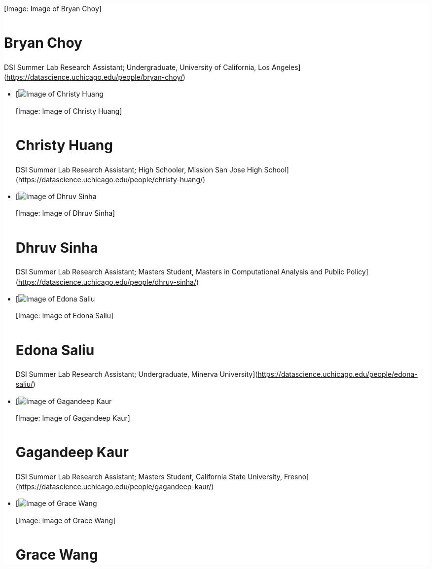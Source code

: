   [Image: Image of Bryan Choy]

  # Bryan Choy

  DSI Summer Lab Research Assistant; Undergraduate, University of California, Los Angeles](https://datascience.uchicago.edu/people/bryan-choy/)
* [![Image of Christy Huang](https://datascience.uchicago.edu/wp-content/uploads/2022/05/Christy-Huang-300x300.png)

  [Image: Image of Christy Huang]

  # Christy Huang

  DSI Summer Lab Research Assistant; High Schooler, Mission San Jose High School](https://datascience.uchicago.edu/people/christy-huang/)
* [![Image of Dhruv Sinha](https://datascience.uchicago.edu/wp-content/uploads/2022/05/Dhruv-Sinha-300x300.jpg)

  [Image: Image of Dhruv Sinha]

  # Dhruv Sinha

  DSI Summer Lab Research Assistant; Masters Student, Masters in Computational Analysis and Public Policy](https://datascience.uchicago.edu/people/dhruv-sinha/)
* [![Image of Edona Saliu](https://datascience.uchicago.edu/wp-content/uploads/2022/05/Edona-Saliu-300x300.jpg)

  [Image: Image of Edona Saliu]

  # Edona Saliu

  DSI Summer Lab Research Assistant; Undergraduate, Minerva University](https://datascience.uchicago.edu/people/edona-saliu/)
* [![Image of Gagandeep Kaur](https://datascience.uchicago.edu/wp-content/uploads/2022/05/Gagandeep-Kaur-300x300.jpg)

  [Image: Image of Gagandeep Kaur]

  # Gagandeep Kaur

  DSI Summer Lab Research Assistant; Masters Student, California State University, Fresno](https://datascience.uchicago.edu/people/gagandeep-kaur/)
* [![Image of Grace Wang](https://datascience.uchicago.edu/wp-content/uploads/2022/05/Grace-Wang-300x300.png)

  [Image: Image of Grace Wang]

  # Grace Wang
